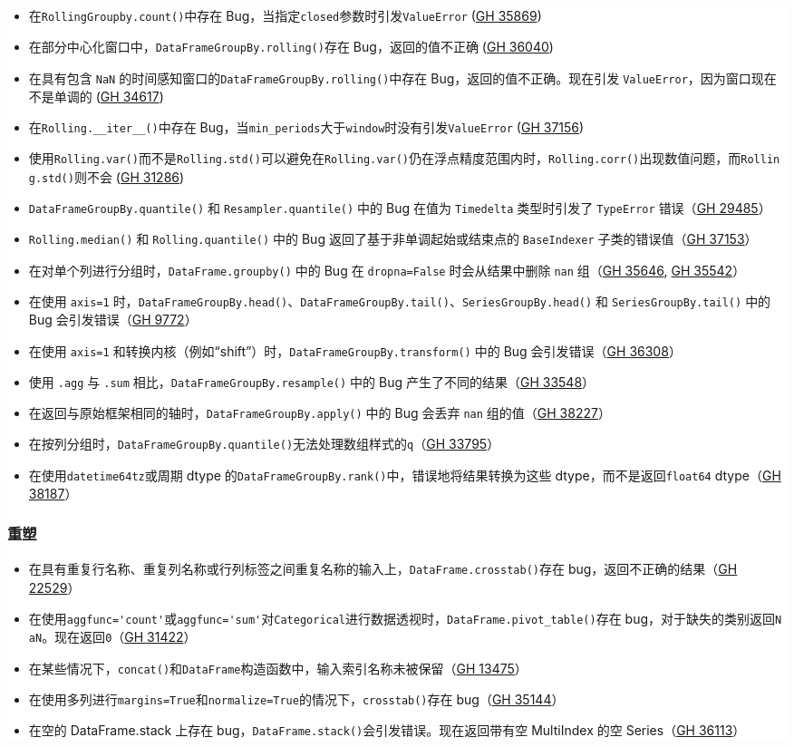 +   在`RollingGroupby.count()`中存在 Bug，当指定`closed`参数时引发`ValueError` ([GH 35869](https://github.com/pandas-dev/pandas/issues/35869))

+   在部分中心化窗口中，`DataFrameGroupBy.rolling()`存在 Bug，返回的值不正确 ([GH 36040](https://github.com/pandas-dev/pandas/issues/36040))

+   在具有包含 `NaN` 的时间感知窗口的`DataFrameGroupBy.rolling()`中存在 Bug，返回的值不正确。现在引发 `ValueError`，因为窗口现在不是单调的 ([GH 34617](https://github.com/pandas-dev/pandas/issues/34617))

+   在`Rolling.__iter__()`中存在 Bug，当`min_periods`大于`window`时没有引发`ValueError` ([GH 37156](https://github.com/pandas-dev/pandas/issues/37156))

+   使用`Rolling.var()`而不是`Rolling.std()`可以避免在`Rolling.var()`仍在浮点精度范围内时，`Rolling.corr()`出现数值问题，而`Rolling.std()`则不会 ([GH 31286](https://github.com/pandas-dev/pandas/issues/31286))

+   `DataFrameGroupBy.quantile()` 和 `Resampler.quantile()` 中的 Bug 在值为 `Timedelta` 类型时引发了 `TypeError` 错误（[GH 29485](https://github.com/pandas-dev/pandas/issues/29485)）

+   `Rolling.median()` 和 `Rolling.quantile()` 中的 Bug 返回了基于非单调起始或结束点的 `BaseIndexer` 子类的错误值（[GH 37153](https://github.com/pandas-dev/pandas/issues/37153)）

+   在对单个列进行分组时，`DataFrame.groupby()` 中的 Bug 在 `dropna=False` 时会从结果中删除 `nan` 组（[GH 35646](https://github.com/pandas-dev/pandas/issues/35646), [GH 35542](https://github.com/pandas-dev/pandas/issues/35542)）

+   在使用 `axis=1` 时，`DataFrameGroupBy.head()`、`DataFrameGroupBy.tail()`、`SeriesGroupBy.head()` 和 `SeriesGroupBy.tail()` 中的 Bug 会引发错误（[GH 9772](https://github.com/pandas-dev/pandas/issues/9772)）

+   在使用 `axis=1` 和转换内核（例如“shift”）时，`DataFrameGroupBy.transform()` 中的 Bug 会引发错误（[GH 36308](https://github.com/pandas-dev/pandas/issues/36308)）

+   使用 `.agg` 与 `.sum` 相比，`DataFrameGroupBy.resample()` 中的 Bug 产生了不同的结果（[GH 33548](https://github.com/pandas-dev/pandas/issues/33548)）

+   在返回与原始框架相同的轴时，`DataFrameGroupBy.apply()` 中的 Bug 会丢弃 `nan` 组的值（[GH 38227](https://github.com/pandas-dev/pandas/issues/38227)）

+   在按列分组时，`DataFrameGroupBy.quantile()`无法处理数组样式的`q`（[GH 33795](https://github.com/pandas-dev/pandas/issues/33795)）

+   在使用`datetime64tz`或周期 dtype 的`DataFrameGroupBy.rank()`中，错误地将结果转换为这些 dtype，而不是返回`float64` dtype（[GH 38187](https://github.com/pandas-dev/pandas/issues/38187)）

### 重塑

+   在具有重复行名称、重复列名称或行列标签之间重复名称的输入上，`DataFrame.crosstab()`存在 bug，返回不正确的结果（[GH 22529](https://github.com/pandas-dev/pandas/issues/22529)）

+   在使用`aggfunc='count'`或`aggfunc='sum'`对`Categorical`进行数据透视时，`DataFrame.pivot_table()`存在 bug，对于缺失的类别返回`NaN`。现在返回`0`（[GH 31422](https://github.com/pandas-dev/pandas/issues/31422)）

+   在某些情况下，`concat()`和`DataFrame`构造函数中，输入索引名称未被保留（[GH 13475](https://github.com/pandas-dev/pandas/issues/13475)）

+   在使用多列进行`margins=True`和`normalize=True`的情况下，`crosstab()`存在 bug（[GH 35144](https://github.com/pandas-dev/pandas/issues/35144)）

+   在空的 DataFrame.stack 上存在 bug，`DataFrame.stack()`会引发错误。现在返回带有空 MultiIndex 的空 Series（[GH 36113](https://github.com/pandas-dev/pandas/issues/36113)）
